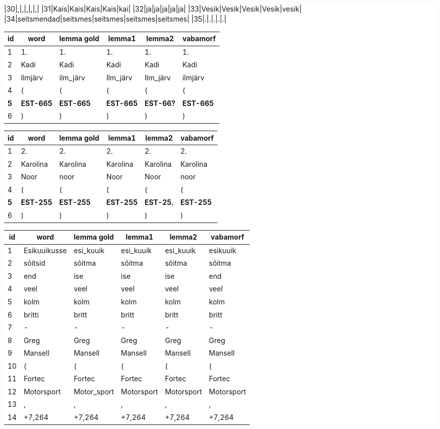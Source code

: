 |30|,|,|,|,|,|
|31|Kais|Kais|Kais|Kais|kai|
|32|ja|ja|ja|ja|ja|
|33|Vesik|Vesik|Vesik|Vesik|vesik|
|34|seitsmendad|seitsmes|seitsmes|seitsmes|seitsmes|
|35|.|.|.|.|.|


|id|word|lemma gold|lemma1|lemma2|vabamorf|
|--|--|--|--|--|--|
|1|1.|1.|1.|1.|1.|
|2|Kadi|Kadi|Kadi|Kadi|Kadi|
|3|Ilmjärv|ilm_järv|Ilm_järv|Ilm_järv|ilmjärv|
|4|(|(|(|(|(|
|**5**|**EST-665**|**EST-665**|**EST-665**|**EST-66?**|**EST-665**|
|6|)|)|)|)|)|


|id|word|lemma gold|lemma1|lemma2|vabamorf|
|--|--|--|--|--|--|
|1|2.|2.|2.|2.|2.|
|2|Karolina|Karolina|Karolina|Karolina|Karolina|
|3|Noor|noor|Noor|Noor|noor|
|4|(|(|(|(|(|
|**5**|**EST-255**|**EST-255**|**EST-255**|**EST-25.**|**EST-255**|
|6|)|)|)|)|)|


|id|word|lemma gold|lemma1|lemma2|vabamorf|
|--|--|--|--|--|--|
|1|Esikuuikusse|esi_kuuik|esi_kuuik|esi_kuuik|esikuuik|
|2|sõitsid|sõitma|sõitma|sõitma|sõitma|
|3|end|ise|ise|ise|end|
|4|veel|veel|veel|veel|veel|
|5|kolm|kolm|kolm|kolm|kolm|
|6|britti|britt|britt|britt|britt|
|7|-|-|-|-|-|
|8|Greg|Greg|Greg|Greg|Greg|
|9|Mansell|Mansell|Mansell|Mansell|Mansell|
|10|(|(|(|(|(|
|11|Fortec|Fortec|Fortec|Fortec|Fortec|
|12|Motorsport|Motor_sport|Motorsport|Motorsport|Motorsport|
|13|,|,|,|,|,|
|14|+7,264|+7,264|+7,264|+7,264|+7,264|